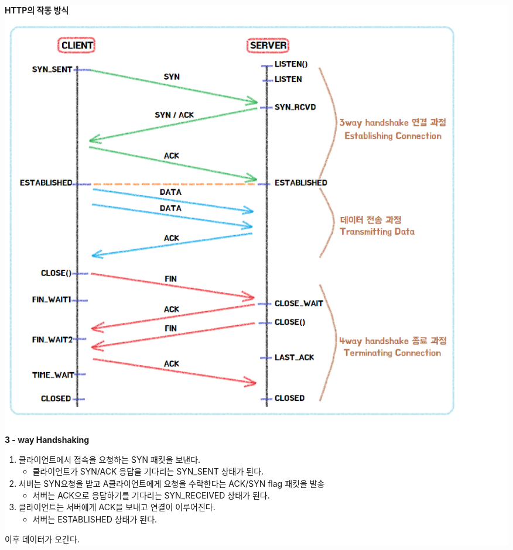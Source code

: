 **HTTP의 작동 방식**

<img src="./../image/Httpflow.png" width="90%"></img>

**3 - way Handshaking**

1. 클라이언트에서 접속을 요청하는 SYN 패킷을 보낸다. 
    - 클라이언트가 SYN/ACK 응답을 기다리는 SYN_SENT 상태가 된다.
2. 서버는 SYN요청을 받고 A클라이언트에게 요청을 수락한다는 ACK/SYN flag 패킷을 발송
    - 서버는 ACK으로 응답하기를 기다리는 SYN_RECEIVED 상태가 된다.
3. 클라이언트는 서버에게 ACK을 보내고 연결이 이루어진다.
    - 서버는 ESTABLISHED 상태가 된다.

이후 데이터가 오간다. 
